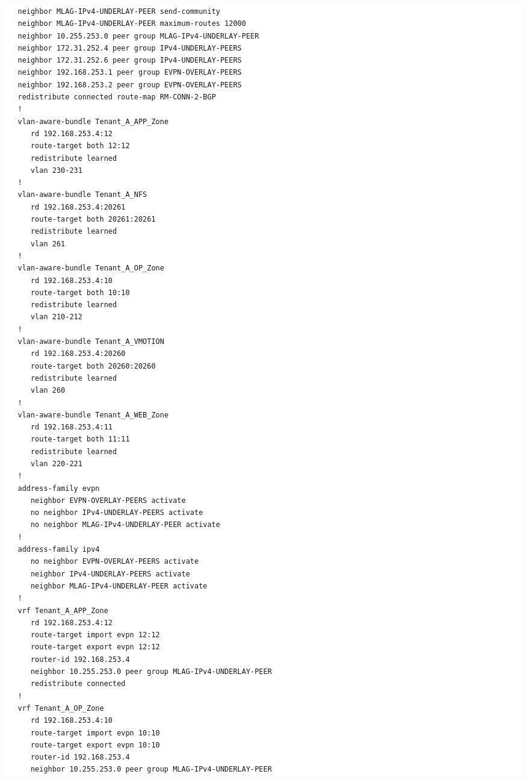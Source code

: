 ```eos
   neighbor MLAG-IPv4-UNDERLAY-PEER send-community
   neighbor MLAG-IPv4-UNDERLAY-PEER maximum-routes 12000
   neighbor 10.255.253.0 peer group MLAG-IPv4-UNDERLAY-PEER
   neighbor 172.31.252.4 peer group IPv4-UNDERLAY-PEERS
   neighbor 172.31.252.6 peer group IPv4-UNDERLAY-PEERS
   neighbor 192.168.253.1 peer group EVPN-OVERLAY-PEERS
   neighbor 192.168.253.2 peer group EVPN-OVERLAY-PEERS
   redistribute connected route-map RM-CONN-2-BGP
   !
   vlan-aware-bundle Tenant_A_APP_Zone
      rd 192.168.253.4:12
      route-target both 12:12
      redistribute learned
      vlan 230-231
   !
   vlan-aware-bundle Tenant_A_NFS
      rd 192.168.253.4:20261
      route-target both 20261:20261
      redistribute learned
      vlan 261
   !
   vlan-aware-bundle Tenant_A_OP_Zone
      rd 192.168.253.4:10
      route-target both 10:10
      redistribute learned
      vlan 210-212
   !
   vlan-aware-bundle Tenant_A_VMOTION
      rd 192.168.253.4:20260
      route-target both 20260:20260
      redistribute learned
      vlan 260
   !
   vlan-aware-bundle Tenant_A_WEB_Zone
      rd 192.168.253.4:11
      route-target both 11:11
      redistribute learned
      vlan 220-221
   !
   address-family evpn
      neighbor EVPN-OVERLAY-PEERS activate
      no neighbor IPv4-UNDERLAY-PEERS activate
      no neighbor MLAG-IPv4-UNDERLAY-PEER activate
   !
   address-family ipv4
      no neighbor EVPN-OVERLAY-PEERS activate
      neighbor IPv4-UNDERLAY-PEERS activate
      neighbor MLAG-IPv4-UNDERLAY-PEER activate
   !
   vrf Tenant_A_APP_Zone
      rd 192.168.253.4:12
      route-target import evpn 12:12
      route-target export evpn 12:12
      router-id 192.168.253.4
      neighbor 10.255.253.0 peer group MLAG-IPv4-UNDERLAY-PEER
      redistribute connected
   !
   vrf Tenant_A_OP_Zone
      rd 192.168.253.4:10
      route-target import evpn 10:10
      route-target export evpn 10:10
      router-id 192.168.253.4
      neighbor 10.255.253.0 peer group MLAG-IPv4-UNDERLAY-PEER
```